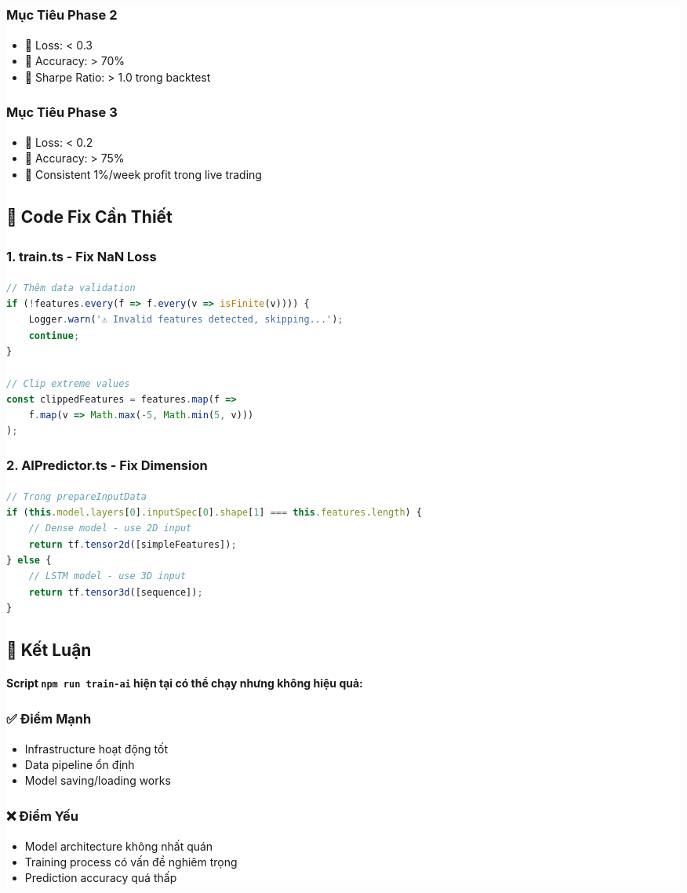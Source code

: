 ### Mục Tiêu Phase 2
- 🎯 Loss: < 0.3
- 🎯 Accuracy: > 70%
- 🎯 Sharpe Ratio: > 1.0 trong backtest

### Mục Tiêu Phase 3
- 🚀 Loss: < 0.2
- 🚀 Accuracy: > 75%
- 🚀 Consistent 1%/week profit trong live trading

## 🔧 Code Fix Cần Thiết

### 1. train.ts - Fix NaN Loss
```typescript
// Thêm data validation
if (!features.every(f => f.every(v => isFinite(v)))) {
    Logger.warn('⚠️ Invalid features detected, skipping...');
    continue;
}

// Clip extreme values
const clippedFeatures = features.map(f => 
    f.map(v => Math.max(-5, Math.min(5, v)))
);
```

### 2. AIPredictor.ts - Fix Dimension
```typescript
// Trong prepareInputData
if (this.model.layers[0].inputSpec[0].shape[1] === this.features.length) {
    // Dense model - use 2D input
    return tf.tensor2d([simpleFeatures]);
} else {
    // LSTM model - use 3D input
    return tf.tensor3d([sequence]);
}
```

## 🎯 Kết Luận

**Script `npm run train-ai` hiện tại có thể chạy nhưng không hiệu quả:**

### ✅ Điểm Mạnh
- Infrastructure hoạt động tốt
- Data pipeline ổn định
- Model saving/loading works

### ❌ Điểm Yếu
- Model architecture không nhất quán
- Training process có vấn đề nghiêm trọng
- Prediction accuracy quá thấp
